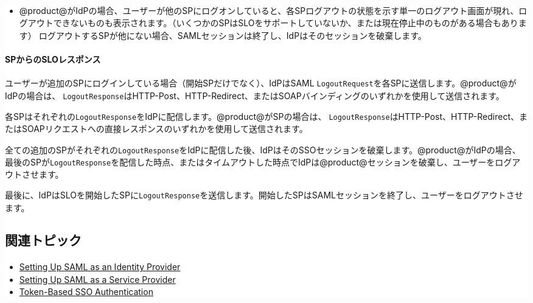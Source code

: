 

- @product@がIdPの場合、ユーザーが他のSPにログオンしていると、各SPログアウトの状態を示す単一のログアウト画面が現れ、ログアウトできないものも表示されます。（いくつかのSPはSLOをサポートしていないか、または現在停止中のものがある場合もあります） ログアウトするSPが他にない場合、SAMLセッションは終了し、IdPはそのセッションを破棄します。

#### SPからのSLOレスポンス

ユーザーが追加のSPにログインしている場合（開始SPだけでなく）、IdPはSAML `LogoutRequest`を各SPに送信します。@product@がIdPの場合は、 `LogoutResponse`はHTTP-Post、HTTP-Redirect、またはSOAPバインディングのいずれかを使用して送信されます。

各SPはそれぞれの`LogoutResponse`をIdPに配信します。@product@がSPの場合は、 `LogoutResponse`はHTTP-Post、HTTP-Redirect、またはSOAPリクエストへの直接レスポンスのいずれかを使用して送信されます。

全ての追加のSPがそれぞれの`LogoutResponse`をIdPに配信した後、IdPはそのSSOセッションを破棄します。@product@がIdPの場合、最後のSPが`LogoutResponse`を配信した時点、またはタイムアウトした時点でIdPは@product@セッションを破棄し、ユーザーをログアウトさせます。



最後に、IdPはSLOを開始したSPに`LogoutResponse`を送信します。開始したSPはSAMLセッションを終了し、ユーザーをログアウトさせます。



## 関連トピック

- [Setting Up SAML as an Identity Provider](/discover/deployment/-/knowledge_base/7-1/setting-up-liferay-as-a-saml-identity-provider-ja)
- [Setting Up SAML as a Service Provider](/discover/deployment/-/knowledge_base/7-1/setting-up-liferay-as-a-saml-service-provider-ja)
- [Token-Based SSO Authentication](/discover/deployment/-/knowledge_base/7-1/token-based-single-sign-on-authentication-ja)
